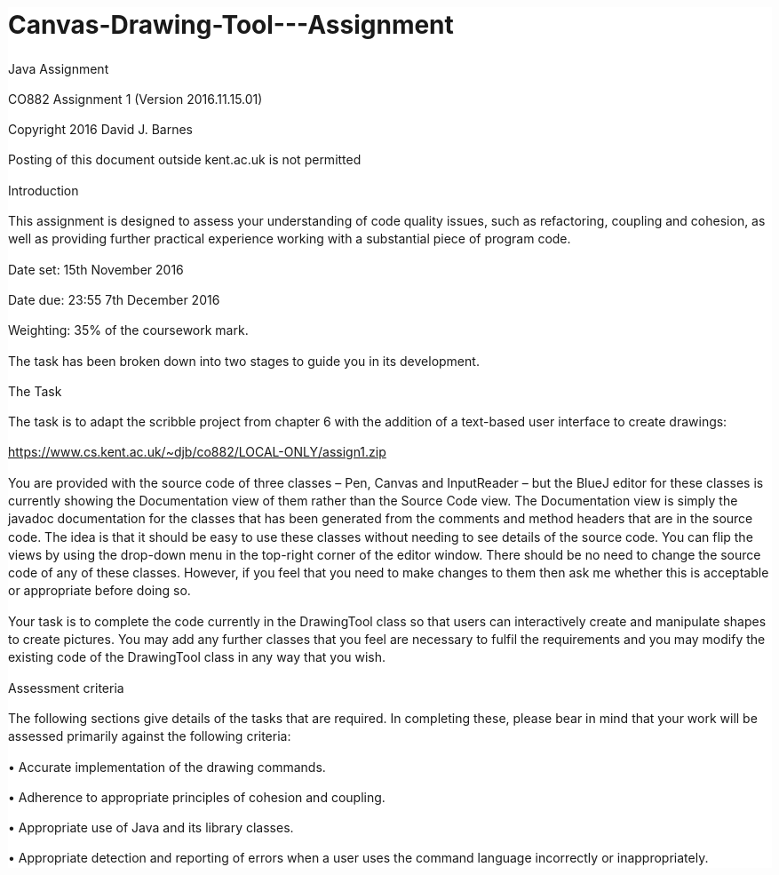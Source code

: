 # Canvas-Drawing-Tool---Assignment
Java Assignment

CO882 Assignment 1 (Version 2016.11.15.01)

Copyright 2016 David J. Barnes

Posting of this document outside kent.ac.uk is not permitted

Introduction

This assignment is designed to assess your understanding of code quality issues, such as
refactoring, coupling and cohesion, as well as providing further practical experience
working with a substantial piece of program code.

Date set: 15th November 2016

Date due: 23:55 7th December 2016

Weighting: 35% of the coursework mark.

The task has been broken down into two stages to guide you in its development.

The Task

The task is to adapt the scribble project from chapter 6 with the addition of a text-based
user interface to create drawings:

https://www.cs.kent.ac.uk/~djb/co882/LOCAL-ONLY/assign1.zip

You are provided with the source code of three classes – Pen, Canvas and InputReader –
but the BlueJ editor for these classes is currently showing the Documentation view of them
rather than the Source Code view. The Documentation view is simply the javadoc
documentation for the classes that has been generated from the comments and method
headers that are in the source code. The idea is that it should be easy to use these
classes without needing to see details of the source code. You can flip the views by using
the drop-down menu in the top-right corner of the editor window. There should be no need
to change the source code of any of these classes. However, if you feel that you need to
make changes to them then ask me whether this is acceptable or appropriate before doing
so.

Your task is to complete the code currently in the DrawingTool class so that users can
interactively create and manipulate shapes to create pictures. You may add any further
classes that you feel are necessary to fulfil the requirements and you may modify the
existing code of the DrawingTool class in any way that you wish.

Assessment criteria

The following sections give details of the tasks that are required. In completing these,
please bear in mind that your work will be assessed primarily against the following criteria:

• Accurate implementation of the drawing commands.

• Adherence to appropriate principles of cohesion and coupling.

• Appropriate use of Java and its library classes.

• Appropriate detection and reporting of errors when a user uses the command
language incorrectly or inappropriately.
